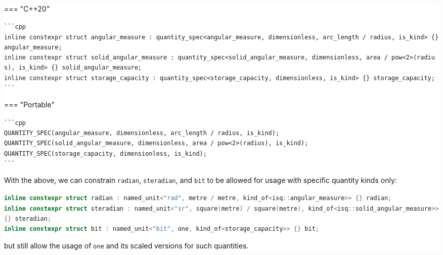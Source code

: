 === "C++20"

    ```cpp
    inline constexpr struct angular_measure : quantity_spec<angular_measure, dimensionless, arc_length / radius, is_kind> {} angular_measure;
    inline constexpr struct solid_angular_measure : quantity_spec<solid_angular_measure, dimensionless, area / pow<2>(radius), is_kind> {} solid_angular_measure;
    inline constexpr struct storage_capacity : quantity_spec<storage_capacity, dimensionless, is_kind> {} storage_capacity;
    ```

=== "Portable"

    ```cpp
    QUANTITY_SPEC(angular_measure, dimensionless, arc_length / radius, is_kind);
    QUANTITY_SPEC(solid_angular_measure, dimensionless, area / pow<2>(radius), is_kind);
    QUANTITY_SPEC(storage_capacity, dimensionless, is_kind);
    ```

With the above, we can constrain `radian`, `steradian`, and `bit` to be allowed for usage with
specific quantity kinds only:

```cpp
inline constexpr struct radian : named_unit<"rad", metre / metre, kind_of<isq::angular_measure>> {} radian;
inline constexpr struct steradian : named_unit<"sr", square(metre) / square(metre), kind_of<isq::solid_angular_measure>> {} steradian;
inline constexpr struct bit : named_unit<"bit", one, kind_of<storage_capacity>> {} bit;
```

but still allow the usage of `one` and its scaled versions for such quantities.
